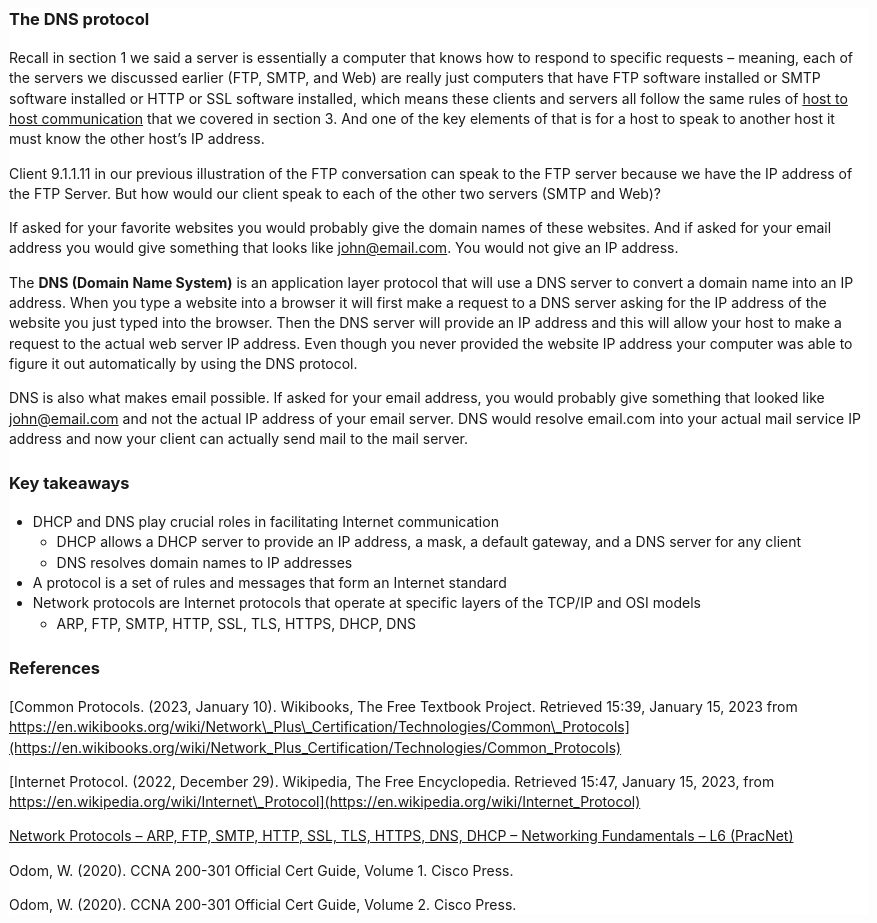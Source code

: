 ### The DNS protocol

Recall in section 1 we said a server is essentially a computer that knows how to respond to specific requests – meaning, each of the servers we discussed earlier (FTP, SMTP, and Web) are really just computers that have FTP software installed or SMTP software installed or HTTP or SSL software installed, which means these clients and servers all follow the same rules of [host to host communication](https://itnetworkingskills.wordpress.com/2023/01/01/host-host-communication-networking/) that we covered in section 3. And one of the key elements of that is for a host to speak to another host it must know the other host’s IP address.&#x20;

Client 9.1.1.11 in our previous illustration of the FTP conversation can speak to the FTP server because we have the IP address of the FTP Server. But how would our client speak to each of the other two servers (SMTP and Web)?

If asked for your favorite websites you would probably give the domain names of these websites. And if asked for your email address you would give something that looks like john@email.com. You would not give an IP address.&#x20;

The **DNS (Domain Name System)** is an application layer protocol that will use a DNS server to convert a domain name into an IP address. When you type a website into a browser it will first make a request to a DNS server asking for the IP address of the website you just typed into the browser. Then the DNS server will provide an IP address and this will allow your host to make a request to the actual web server IP address. Even though you never provided the website IP address your computer was able to figure it out automatically by using the DNS protocol.

DNS is also what makes email possible. If asked for your email address, you would probably give something that looked like john@email.com and not the actual IP address of your email server. DNS would resolve email.com into your actual mail service IP address and now your client can actually send mail to the mail server.

### Key takeaways

* DHCP and DNS play crucial roles in facilitating Internet communication
  * DHCP allows a DHCP server to provide an IP address, a mask, a default gateway, and a DNS server for any client
  * DNS resolves domain names to IP addresses
* A protocol is a set of rules and messages that form an Internet standard
* Network protocols are Internet protocols that operate at specific layers of the TCP/IP and OSI models
  * ARP, FTP, SMTP, HTTP, SSL, TLS, HTTPS, DHCP, DNS

### References

[Common Protocols. (2023, January 10). Wikibooks, The Free Textbook Project. Retrieved 15:39, January 15, 2023 from https://en.wikibooks.org/wiki/Network\_Plus\_Certification/Technologies/Common\_Protocols](https://en.wikibooks.org/wiki/Network_Plus_Certification/Technologies/Common_Protocols)

[Internet Protocol. (2022, December 29). Wikipedia, The Free Encyclopedia. Retrieved 15:47, January 15, 2023, from https://en.wikipedia.org/wiki/Internet\_Protocol](https://en.wikipedia.org/wiki/Internet_Protocol)

[Network Protocols – ARP, FTP, SMTP, HTTP, SSL, TLS, HTTPS, DNS, DHCP – Networking Fundamentals – L6 (PracNet)](https://www.youtube.com/watch?v=E5bSumTAHZE\&ab_channel=PracticalNetworking)

Odom, W. (2020). CCNA 200-301 Official Cert Guide, Volume 1. Cisco Press.

Odom, W. (2020). CCNA 200-301 Official Cert Guide, Volume 2. Cisco Press.
